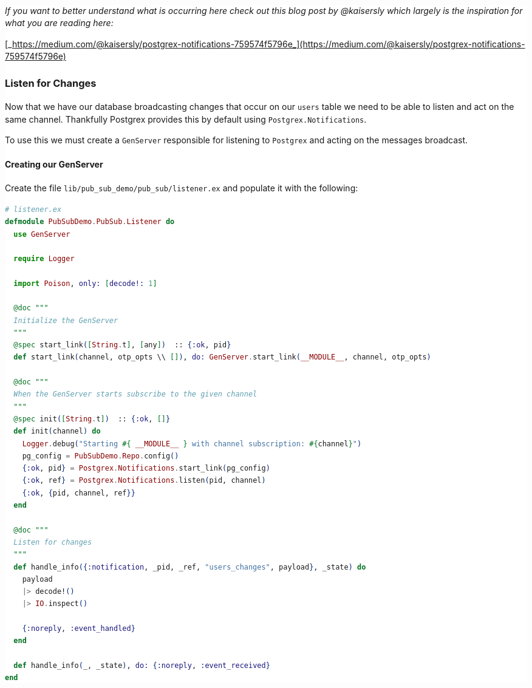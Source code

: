 _If you want to better understand what is occurring here check out this blog post by @kaisersly which largely is the inspiration for what you are reading here:_

[_https://medium.com/@kaisersly/postgrex-notifications-759574f5796e_](https://medium.com/@kaisersly/postgrex-notifications-759574f5796e)

### Listen for Changes

Now that we have our database broadcasting changes that occur on our `users` table we need to be able to listen and act on the same channel. Thankfully Postgrex provides this by default using `Postgrex.Notifications`.

To use this we must create a `GenServer` responsible for listening to `Postgrex` and acting on the messages broadcast.

#### Creating our GenServer

Create the file `lib/pub_sub_demo/pub_sub/listener.ex` and populate it with the following:

```elixir
# listener.ex
defmodule PubSubDemo.PubSub.Listener do
  use GenServer

  require Logger

  import Poison, only: [decode!: 1]

  @doc """
  Initialize the GenServer
  """
  @spec start_link([String.t], [any])  :: {:ok, pid}
  def start_link(channel, otp_opts \\ []), do: GenServer.start_link(__MODULE__, channel, otp_opts)

  @doc """
  When the GenServer starts subscribe to the given channel
  """
  @spec init([String.t])  :: {:ok, []}
  def init(channel) do
    Logger.debug("Starting #{ __MODULE__ } with channel subscription: #{channel}")
    pg_config = PubSubDemo.Repo.config()
    {:ok, pid} = Postgrex.Notifications.start_link(pg_config)
    {:ok, ref} = Postgrex.Notifications.listen(pid, channel)
    {:ok, {pid, channel, ref}}
  end

  @doc """
  Listen for changes
  """
  def handle_info({:notification, _pid, _ref, "users_changes", payload}, _state) do
    payload
    |> decode!()
    |> IO.inspect()

    {:noreply, :event_handled}
  end

  def handle_info(_, _state), do: {:noreply, :event_received}
end
```
